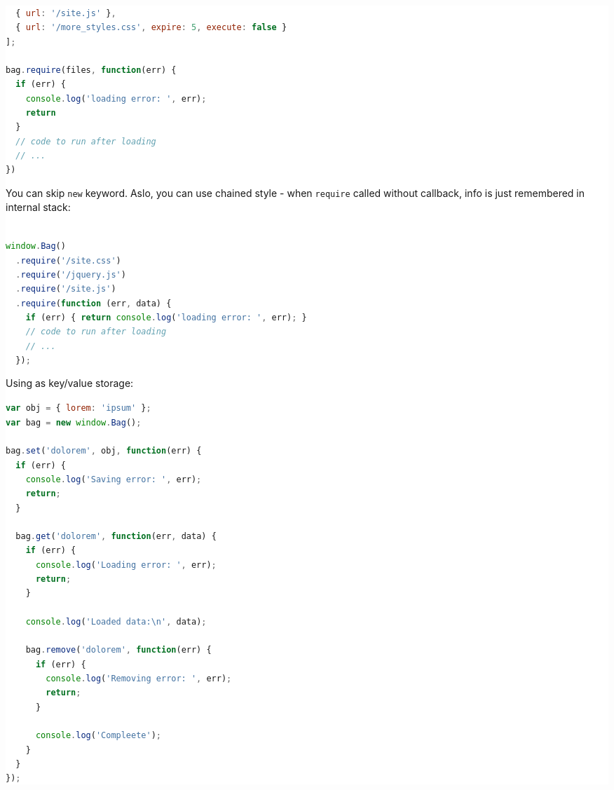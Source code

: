 ``` javascript
  { url: '/site.js' },
  { url: '/more_styles.css', expire: 5, execute: false }  
];

bag.require(files, function(err) {
  if (err) {
    console.log('loading error: ', err);
    return
  }
  // code to run after loading
  // ...
})
```

You can skip `new` keyword. Aslo, you can use chained style - when `require`
called without callback, info is just remembered in internal stack:

``` javascript

window.Bag()
  .require('/site.css')
  .require('/jquery.js')
  .require('/site.js')
  .require(function (err, data) {
    if (err) { return console.log('loading error: ', err); }
    // code to run after loading
    // ...
  });
```

Using as key/value storage:

``` javascript
var obj = { lorem: 'ipsum' };
var bag = new window.Bag();

bag.set('dolorem', obj, function(err) {
  if (err) {
    console.log('Saving error: ', err);
    return;
  }
  
  bag.get('dolorem', function(err, data) {
    if (err) {
      console.log('Loading error: ', err);
      return;
    }

    console.log('Loaded data:\n', data);

    bag.remove('dolorem', function(err) {
      if (err) {
        console.log('Removing error: ', err);
        return;
      }

      console.log('Compleete');
    }
  }
});
```
